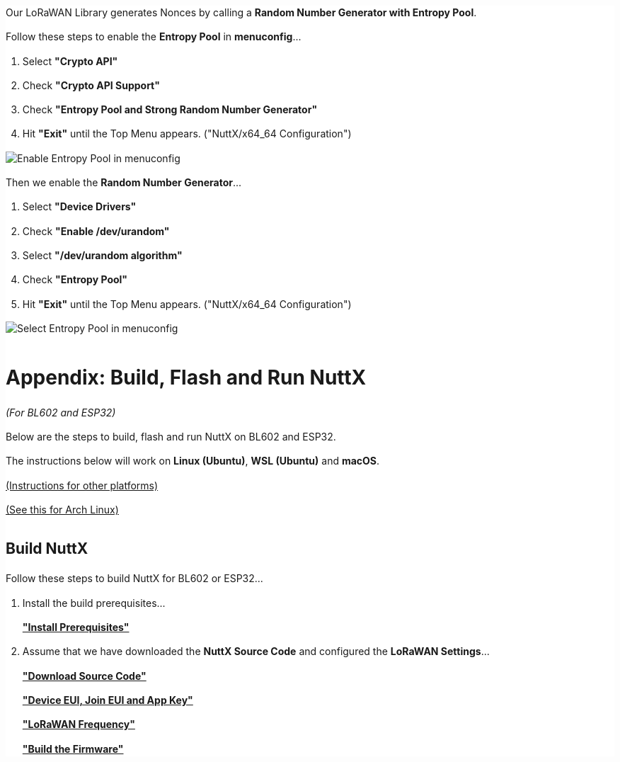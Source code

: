 Our LoRaWAN Library generates Nonces by calling a __Random Number Generator with Entropy Pool__. 

Follow these steps to enable the __Entropy Pool__ in __menuconfig__...

1.  Select __"Crypto API"__

1.  Check __"Crypto API Support"__

1.  Check __"Entropy Pool and Strong Random Number Generator"__

1.  Hit __"Exit"__ until the Top Menu appears. ("NuttX/x64_64 Configuration")

![Enable Entropy Pool in menuconfig](https://lupyuen.github.io/images/lorawan3-nonce3a.png)

Then we enable the __Random Number Generator__...

1.  Select __"Device Drivers"__

1.  Check __"Enable /dev/urandom"__

1.  Select __"/dev/urandom algorithm"__

1.  Check __"Entropy Pool"__

1.  Hit __"Exit"__ until the Top Menu appears. ("NuttX/x64_64 Configuration")

![Select Entropy Pool in menuconfig](https://lupyuen.github.io/images/lorawan3-nonce4a.jpg)

# Appendix: Build, Flash and Run NuttX

_(For BL602 and ESP32)_

Below are the steps to build, flash and run NuttX on BL602 and ESP32.

The instructions below will work on __Linux (Ubuntu)__, __WSL (Ubuntu)__ and __macOS__.

[(Instructions for other platforms)](https://nuttx.apache.org/docs/latest/quickstart/install.html)

[(See this for Arch Linux)](https://popolon.org/gblog3/?p=1977&lang=en)

## Build NuttX

Follow these steps to build NuttX for BL602 or ESP32...

1.  Install the build prerequisites...

    [__"Install Prerequisites"__](https://lupyuen.github.io/articles/nuttx#install-prerequisites)

1.  Assume that we have downloaded the __NuttX Source Code__ and configured the __LoRaWAN Settings__...

    [__"Download Source Code"__](https://lupyuen.github.io/articles/lorawan3#download-source-code)

    [__"Device EUI, Join EUI and App Key"__](https://lupyuen.github.io/articles/lorawan3#device-eui-join-eui-and-app-key)

    [__"LoRaWAN Frequency"__](https://lupyuen.github.io/articles/lorawan3#lorawan-frequency)

    [__"Build the Firmware"__](https://lupyuen.github.io/articles/lorawan3#build-the-firmware)
